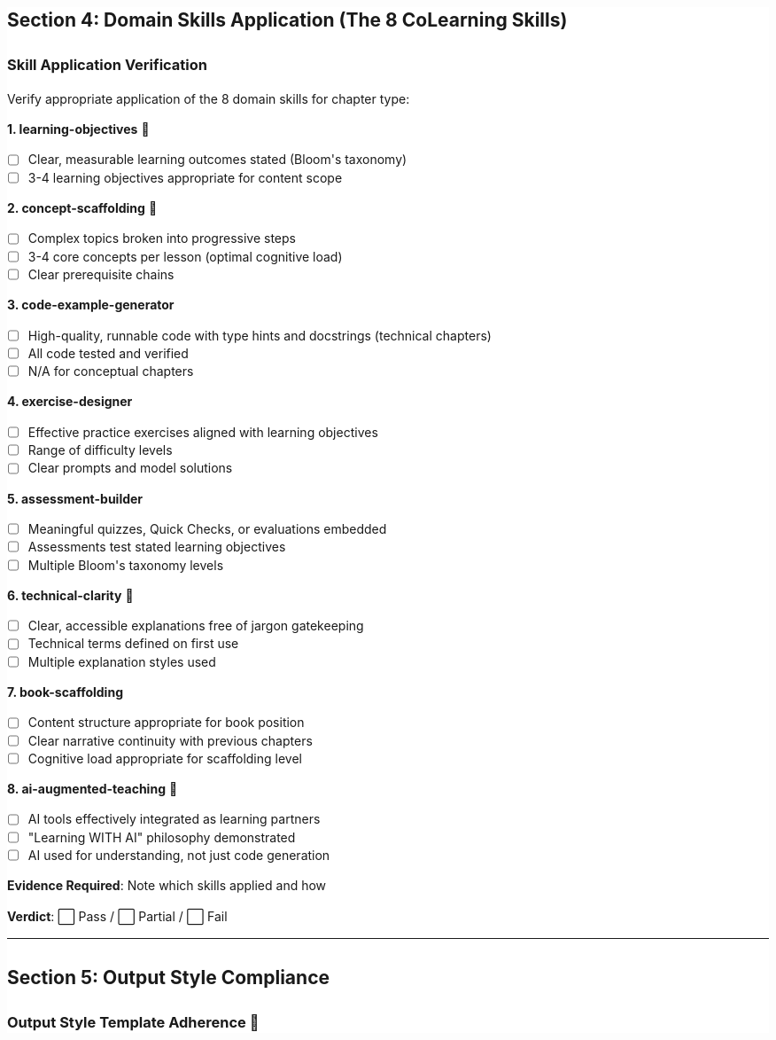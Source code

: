## Section 4: Domain Skills Application (The 8 CoLearning Skills)

### Skill Application Verification

Verify appropriate application of the 8 domain skills for chapter type:

**1. learning-objectives** 🔴
- [ ] Clear, measurable learning outcomes stated (Bloom's taxonomy)
- [ ] 3-4 learning objectives appropriate for content scope

**2. concept-scaffolding** 🔴
- [ ] Complex topics broken into progressive steps
- [ ] 3-4 core concepts per lesson (optimal cognitive load)
- [ ] Clear prerequisite chains

**3. code-example-generator**
- [ ] High-quality, runnable code with type hints and docstrings (technical chapters)
- [ ] All code tested and verified
- [ ] N/A for conceptual chapters

**4. exercise-designer**
- [ ] Effective practice exercises aligned with learning objectives
- [ ] Range of difficulty levels
- [ ] Clear prompts and model solutions

**5. assessment-builder**
- [ ] Meaningful quizzes, Quick Checks, or evaluations embedded
- [ ] Assessments test stated learning objectives
- [ ] Multiple Bloom's taxonomy levels

**6. technical-clarity** 🔴
- [ ] Clear, accessible explanations free of jargon gatekeeping
- [ ] Technical terms defined on first use
- [ ] Multiple explanation styles used

**7. book-scaffolding**
- [ ] Content structure appropriate for book position
- [ ] Clear narrative continuity with previous chapters
- [ ] Cognitive load appropriate for scaffolding level

**8. ai-augmented-teaching** 🔴
- [ ] AI tools effectively integrated as learning partners
- [ ] "Learning WITH AI" philosophy demonstrated
- [ ] AI used for understanding, not just code generation

**Evidence Required**: Note which skills applied and how

**Verdict**: ⬜ Pass / ⬜ Partial / ⬜ Fail

---

## Section 5: Output Style Compliance

### Output Style Template Adherence 🔴

